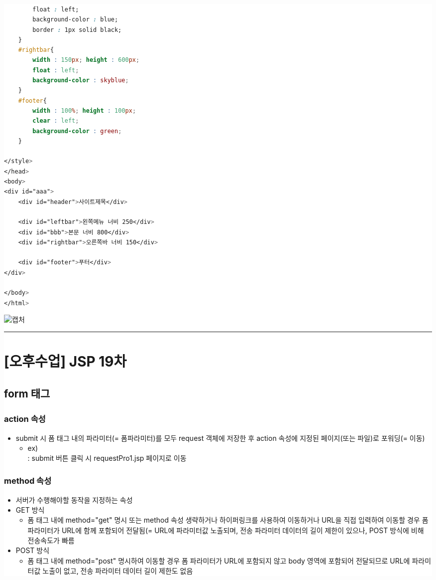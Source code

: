 ```css
		float : left;
		background-color : blue;
		border : 1px solid black;
	}
	#rightbar{
		width : 150px; height : 600px;
		float : left;
		background-color : skyblue;
	}
	#footer{
		width : 100%; height : 100px;
		clear : left;
		background-color : green;
	}

</style>
</head>
<body>
<div id="aaa">
	<div id="header">사이트제목</div>
	
	<div id="leftbar">왼쪽메뉴 너비 250</div>
	<div id="bbb">본문 너비 800</div>
	<div id="rightbar">오른쪽바 너비 150</div>
	
	<div id="footer">푸터</div>
</div>

</body>
</html>
```
![캡처](https://user-images.githubusercontent.com/95197594/155258670-1bf7a44a-e5b1-4fc3-a14c-ef5ba2465efa.PNG)

---

# [오후수업] JSP 19차

## form 태그
### action 속성
- submit 시 폼 태그 내의 파라미터(= 폼파라미터)를 모두 request 객체에 저장한 후 action 속성에 지정된 페이지(또는 파일)로 포워딩(= 이동)
	- ex) <form action="requestPro1.jsp"> : submit 버튼 클릭 시 requestPro1.jsp 페이지로 이동
### method 속성
- 서버가 수행해야할 동작을 지정하는 속성
- GET 방식
	- 폼 태그 내에 method="get" 명시 또는 method 속성 생략하거나 하이퍼링크를 사용하여 이동하거나 URL을 직접 입력하여 이동할 경우 폼 파라미터가 URL에 함께 포함되어 전달됨(= URL에 파라미터값 노출되며, 전송 파라미터 데이터의 길이 제한이 있으나, POST 방식에 비해 전송속도가 빠름
- POST 방식
	- 폼 태그 내에 method="post" 명시하여 이동할 경우 폼 파라미터가 URL에 포함되지 않고 body 영역에 포함되어 전달되므로 URL에 파라미터값 노출이 없고, 전송 파라미터 데이터 길이 제한도 없음
	